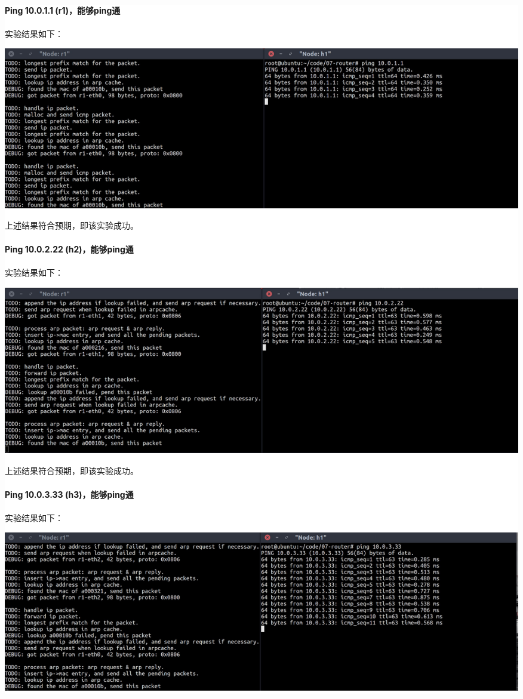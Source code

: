 #### Ping 10.0.1.1 (r1)，能够ping通

实验结果如下：

![ping-route](/EXP07-Router/assets/ping-route.jpg)

上述结果符合预期，即该实验成功。

#### Ping 10.0.2.22 (h2)，能够ping通

实验结果如下：

![ping-2](/EXP07-Router/assets/ping-2.jpg)

上述结果符合预期，即该实验成功。

#### Ping 10.0.3.33 (h3)，能够ping通

实验结果如下：

![ping-3](/EXP07-Router/assets/ping-3.jpg)
